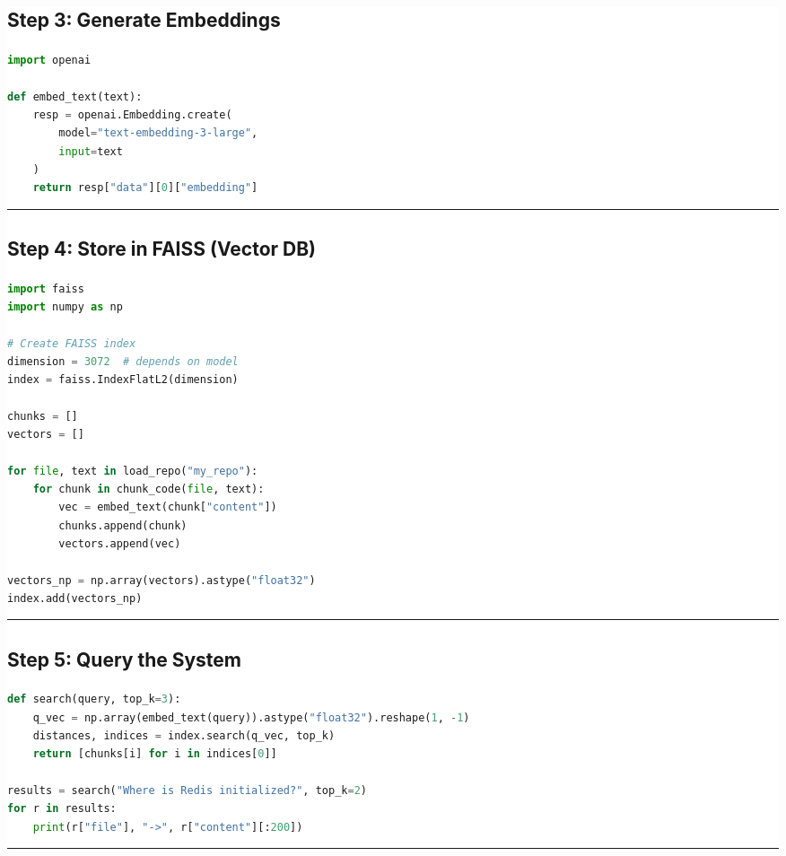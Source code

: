 ## Step 3: Generate Embeddings

```python
import openai

def embed_text(text):
    resp = openai.Embedding.create(
        model="text-embedding-3-large",
        input=text
    )
    return resp["data"][0]["embedding"]
```

---

## Step 4: Store in FAISS (Vector DB)

```python
import faiss
import numpy as np

# Create FAISS index
dimension = 3072  # depends on model
index = faiss.IndexFlatL2(dimension)

chunks = []
vectors = []

for file, text in load_repo("my_repo"):
    for chunk in chunk_code(file, text):
        vec = embed_text(chunk["content"])
        chunks.append(chunk)
        vectors.append(vec)

vectors_np = np.array(vectors).astype("float32")
index.add(vectors_np)
```

---

## Step 5: Query the System

```python
def search(query, top_k=3):
    q_vec = np.array(embed_text(query)).astype("float32").reshape(1, -1)
    distances, indices = index.search(q_vec, top_k)
    return [chunks[i] for i in indices[0]]

results = search("Where is Redis initialized?", top_k=2)
for r in results:
    print(r["file"], "->", r["content"][:200])
```

---